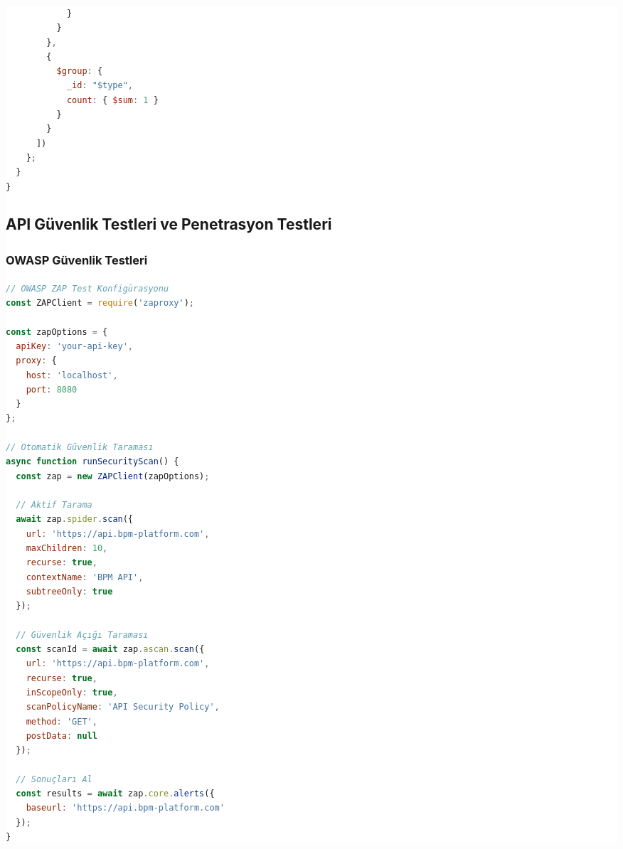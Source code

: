 ```javascript
            }
          }
        },
        {
          $group: {
            _id: "$type",
            count: { $sum: 1 }
          }
        }
      ])
    };
  }
}
```

## API Güvenlik Testleri ve Penetrasyon Testleri

### OWASP Güvenlik Testleri
```javascript
// OWASP ZAP Test Konfigürasyonu
const ZAPClient = require('zaproxy');

const zapOptions = {
  apiKey: 'your-api-key',
  proxy: {
    host: 'localhost',
    port: 8080
  }
};

// Otomatik Güvenlik Taraması
async function runSecurityScan() {
  const zap = new ZAPClient(zapOptions);
  
  // Aktif Tarama
  await zap.spider.scan({
    url: 'https://api.bpm-platform.com',
    maxChildren: 10,
    recurse: true,
    contextName: 'BPM API',
    subtreeOnly: true
  });

  // Güvenlik Açığı Taraması
  const scanId = await zap.ascan.scan({
    url: 'https://api.bpm-platform.com',
    recurse: true,
    inScopeOnly: true,
    scanPolicyName: 'API Security Policy',
    method: 'GET',
    postData: null
  });

  // Sonuçları Al
  const results = await zap.core.alerts({
    baseurl: 'https://api.bpm-platform.com'
  });
}
```
